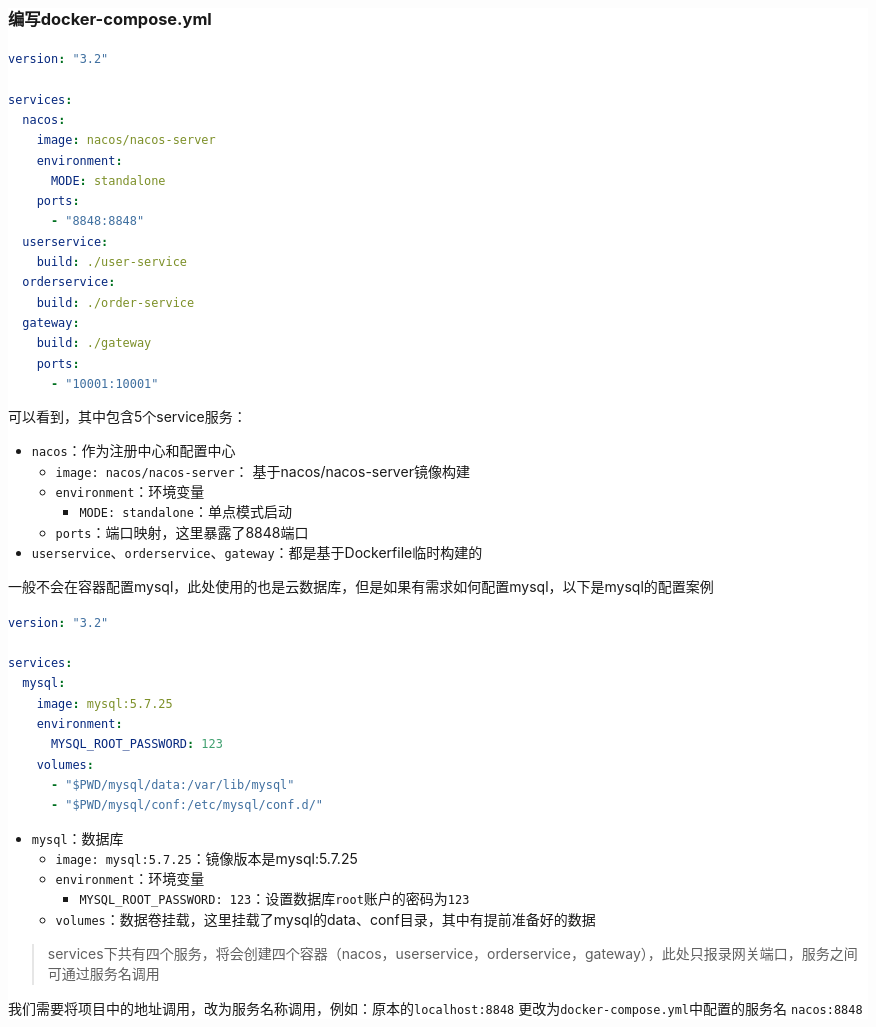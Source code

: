 ### 编写docker-compose.yml

```yml
version: "3.2"

services:
  nacos:
    image: nacos/nacos-server
    environment:
      MODE: standalone
    ports:
      - "8848:8848"
  userservice:
    build: ./user-service
  orderservice:
    build: ./order-service
  gateway:
    build: ./gateway
    ports:
      - "10001:10001"
```

可以看到，其中包含5个service服务：

- `nacos`：作为注册中心和配置中心
  - `image: nacos/nacos-server`： 基于nacos/nacos-server镜像构建
  - `environment`：环境变量
    - `MODE: standalone`：单点模式启动
  - `ports`：端口映射，这里暴露了8848端口
- `userservice`、`orderservice`、`gateway`：都是基于Dockerfile临时构建的

一般不会在容器配置mysql，此处使用的也是云数据库，但是如果有需求如何配置mysql，以下是mysql的配置案例

```yml
version: "3.2"

services:
  mysql:
    image: mysql:5.7.25
    environment:
      MYSQL_ROOT_PASSWORD: 123
    volumes:
      - "$PWD/mysql/data:/var/lib/mysql"
      - "$PWD/mysql/conf:/etc/mysql/conf.d/"
```

- `mysql`：数据库
  - `image: mysql:5.7.25`：镜像版本是mysql:5.7.25
  - `environment`：环境变量
    - `MYSQL_ROOT_PASSWORD: 123`：设置数据库`root`账户的密码为`123`
  - `volumes`：数据卷挂载，这里挂载了mysql的data、conf目录，其中有提前准备好的数据

> services下共有四个服务，将会创建四个容器（nacos，userservice，orderservice，gateway），此处只报录网关端口，服务之间可通过服务名调用

我们需要将项目中的地址调用，改为服务名称调用，例如：原本的`localhost:8848` 更改为`docker-compose.yml`中配置的服务名 `nacos:8848`
